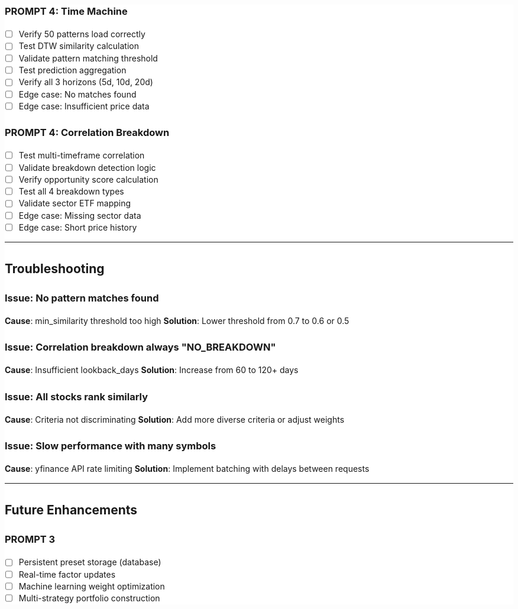 ### PROMPT 4: Time Machine
- [ ] Verify 50 patterns load correctly
- [ ] Test DTW similarity calculation
- [ ] Validate pattern matching threshold
- [ ] Test prediction aggregation
- [ ] Verify all 3 horizons (5d, 10d, 20d)
- [ ] Edge case: No matches found
- [ ] Edge case: Insufficient price data

### PROMPT 4: Correlation Breakdown
- [ ] Test multi-timeframe correlation
- [ ] Validate breakdown detection logic
- [ ] Verify opportunity score calculation
- [ ] Test all 4 breakdown types
- [ ] Validate sector ETF mapping
- [ ] Edge case: Missing sector data
- [ ] Edge case: Short price history

---

## Troubleshooting

### Issue: No pattern matches found
**Cause**: min_similarity threshold too high
**Solution**: Lower threshold from 0.7 to 0.6 or 0.5

### Issue: Correlation breakdown always "NO_BREAKDOWN"
**Cause**: Insufficient lookback_days
**Solution**: Increase from 60 to 120+ days

### Issue: All stocks rank similarly
**Cause**: Criteria not discriminating
**Solution**: Add more diverse criteria or adjust weights

### Issue: Slow performance with many symbols
**Cause**: yfinance API rate limiting
**Solution**: Implement batching with delays between requests

---

## Future Enhancements

### PROMPT 3
- [ ] Persistent preset storage (database)
- [ ] Real-time factor updates
- [ ] Machine learning weight optimization
- [ ] Multi-strategy portfolio construction
